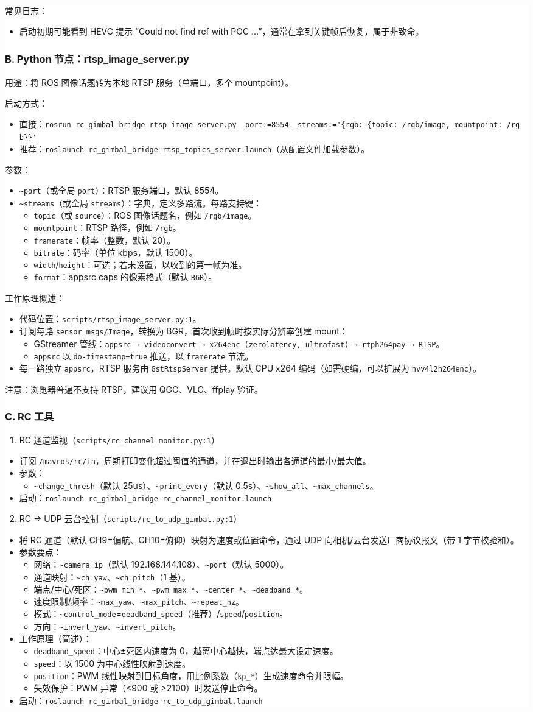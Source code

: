 常见日志：
- 启动初期可能看到 HEVC 提示 “Could not find ref with POC …”，通常在拿到关键帧后恢复，属于非致命。


### B. Python 节点：rtsp_image_server.py
用途：将 ROS 图像话题转为本地 RTSP 服务（单端口，多个 mountpoint）。

启动方式：
- 直接：`rosrun rc_gimbal_bridge rtsp_image_server.py _port:=8554 _streams:='{rgb: {topic: /rgb/image, mountpoint: /rgb}}'`
- 推荐：`roslaunch rc_gimbal_bridge rtsp_topics_server.launch`（从配置文件加载参数）。

参数：
- `~port`（或全局 `port`）：RTSP 服务端口，默认 8554。
- `~streams`（或全局 `streams`）：字典，定义多路流。每路支持键：
  - `topic`（或 `source`）：ROS 图像话题名，例如 `/rgb/image`。
  - `mountpoint`：RTSP 路径，例如 `/rgb`。
  - `framerate`：帧率（整数，默认 20）。
  - `bitrate`：码率（单位 kbps，默认 1500）。
  - `width`/`height`：可选；若未设置，以收到的第一帧为准。
  - `format`：appsrc caps 的像素格式（默认 `BGR`）。

工作原理概述：
- 代码位置：`scripts/rtsp_image_server.py:1`。
- 订阅每路 `sensor_msgs/Image`，转换为 BGR，首次收到帧时按实际分辨率创建 mount：
  - GStreamer 管线：`appsrc → videoconvert → x264enc (zerolatency, ultrafast) → rtph264pay → RTSP`。
  - `appsrc` 以 `do-timestamp=true` 推送，以 `framerate` 节流。
- 每一路独立 `appsrc`，RTSP 服务由 `GstRtspServer` 提供。默认 CPU x264 编码（如需硬编，可以扩展为 `nvv4l2h264enc`）。

注意：浏览器普遍不支持 RTSP，建议用 QGC、VLC、ffplay 验证。


### C. RC 工具

1) RC 通道监视（`scripts/rc_channel_monitor.py:1`）
- 订阅 `/mavros/rc/in`，周期打印变化超过阈值的通道，并在退出时输出各通道的最小/最大值。
- 参数：
  - `~change_thresh`（默认 25us）、`~print_every`（默认 0.5s）、`~show_all`、`~max_channels`。
- 启动：`roslaunch rc_gimbal_bridge rc_channel_monitor.launch`

2) RC → UDP 云台控制（`scripts/rc_to_udp_gimbal.py:1`）
- 将 RC 通道（默认 CH9=偏航、CH10=俯仰）映射为速度或位置命令，通过 UDP 向相机/云台发送厂商协议报文（带 1 字节校验和）。
- 参数要点：
  - 网络：`~camera_ip`（默认 192.168.144.108）、`~port`（默认 5000）。
  - 通道映射：`~ch_yaw`、`~ch_pitch`（1 基）。
  - 端点/中心/死区：`~pwm_min_*`、`~pwm_max_*`、`~center_*`、`~deadband_*`。
  - 速度限制/频率：`~max_yaw`、`~max_pitch`、`~repeat_hz`。
  - 模式：`~control_mode`=`deadband_speed`（推荐）/`speed`/`position`。
  - 方向：`~invert_yaw`、`~invert_pitch`。
- 工作原理（简述）：
  - `deadband_speed`：中心±死区内速度为 0，越离中心越快，端点达最大设定速度。
  - `speed`：以 1500 为中心线性映射到速度。
  - `position`：PWM 线性映射到目标角度，用比例系数（`kp_*`）生成速度命令并限幅。
  - 失效保护：PWM 异常（<900 或 >2100）时发送停止命令。
- 启动：`roslaunch rc_gimbal_bridge rc_to_udp_gimbal.launch`

